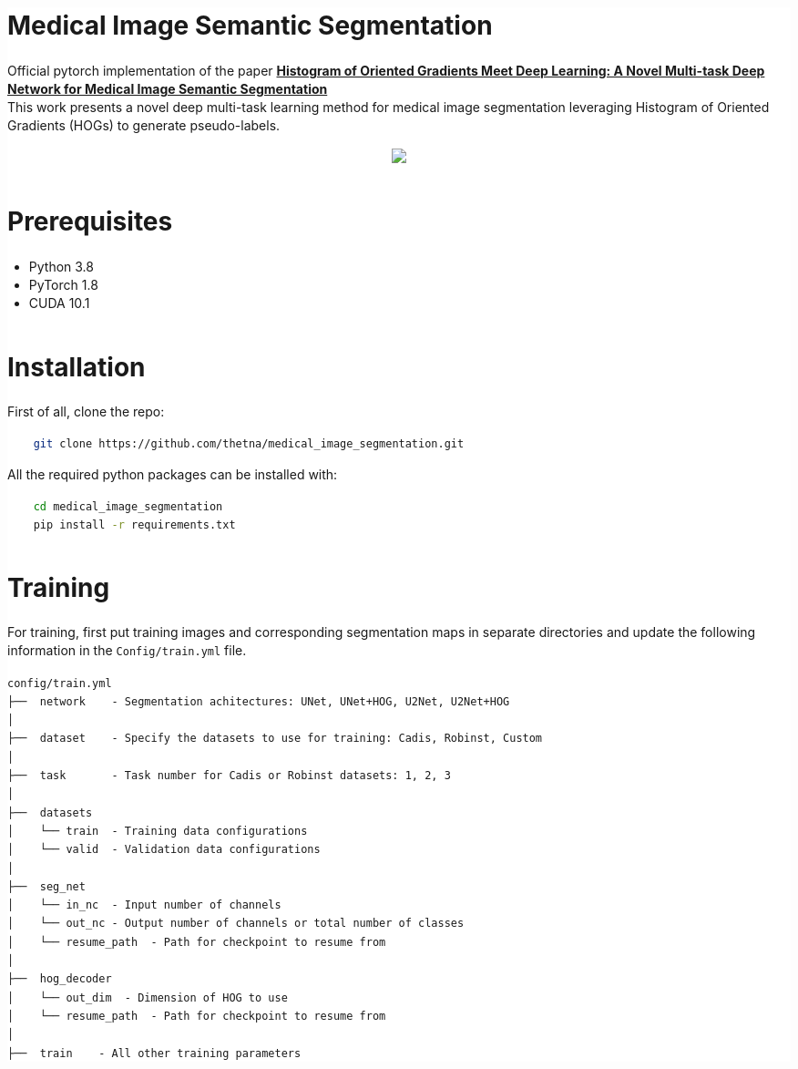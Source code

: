 
# Medical Image Semantic Segmentation

Official pytorch implementation of the paper **[Histogram of Oriented Gradients Meet Deep Learning: A Novel Multi-task Deep Network for Medical Image Semantic Segmentation](https://www.sciencedirect.com/science/article/pii/S1361841523000087?via%3Dihub)** \
This work presents a novel deep multi-task learning method for medical image segmentation leveraging Histogram of Oriented Gradients (HOGs) to generate pseudo-labels.

<p align="center"><img width="100%" src="images/pipeline.jpg" /></p>

# Prerequisites

- Python 3.8
- PyTorch 1.8
- CUDA 10.1

# Installation

First of all, clone the repo:
```bash
    git clone https://github.com/thetna/medical_image_segmentation.git
```
All the required python packages can be installed with:
```bash
    cd medical_image_segmentation
    pip install -r requirements.txt
```


# Training

For training, first put training images and corresponding segmentation maps in separate directories and update the following information in the `Config/train.yml` file.

```
config/train.yml
├──  network    - Segmentation achitectures: UNet, UNet+HOG, U2Net, U2Net+HOG
│
├──  dataset    - Specify the datasets to use for training: Cadis, Robinst, Custom
│ 
├──  task       - Task number for Cadis or Robinst datasets: 1, 2, 3
│ 
├──  datasets 
│    └── train  - Training data configurations
│    └── valid  - Validation data configurations
│ 
├──  seg_net 
│    └── in_nc  - Input number of channels
│    └── out_nc - Output number of channels or total number of classes 
│    └── resume_path  - Path for checkpoint to resume from
│ 
├──  hog_decoder 
│    └── out_dim  - Dimension of HOG to use
│    └── resume_path  - Path for checkpoint to resume from
│
├──  train    - All other training parameters
```

